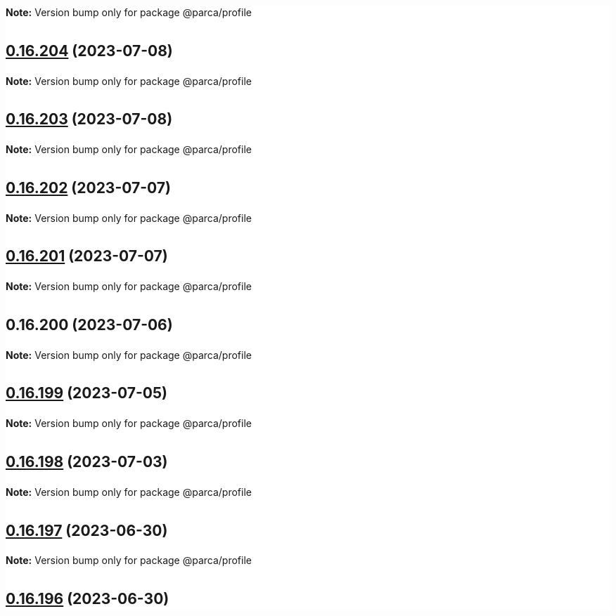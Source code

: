 **Note:** Version bump only for package @parca/profile

## [0.16.204](https://github.com/parca-dev/parca/compare/@parca/profile@0.16.203...@parca/profile@0.16.204) (2023-07-08)

**Note:** Version bump only for package @parca/profile

## [0.16.203](https://github.com/parca-dev/parca/compare/@parca/profile@0.16.202...@parca/profile@0.16.203) (2023-07-08)

**Note:** Version bump only for package @parca/profile

## [0.16.202](https://github.com/parca-dev/parca/compare/@parca/profile@0.16.201...@parca/profile@0.16.202) (2023-07-07)

**Note:** Version bump only for package @parca/profile

## [0.16.201](https://github.com/parca-dev/parca/compare/@parca/profile@0.16.200...@parca/profile@0.16.201) (2023-07-07)

**Note:** Version bump only for package @parca/profile

## 0.16.200 (2023-07-06)

**Note:** Version bump only for package @parca/profile

## [0.16.199](https://github.com/parca-dev/parca/compare/@parca/profile@0.16.198...@parca/profile@0.16.199) (2023-07-05)

**Note:** Version bump only for package @parca/profile

## [0.16.198](https://github.com/parca-dev/parca/compare/@parca/profile@0.16.188...@parca/profile@0.16.198) (2023-07-03)

**Note:** Version bump only for package @parca/profile

## [0.16.197](https://github.com/parca-dev/parca/compare/@parca/profile@0.16.196...@parca/profile@0.16.197) (2023-06-30)

**Note:** Version bump only for package @parca/profile

## [0.16.196](https://github.com/parca-dev/parca/compare/@parca/profile@0.16.195...@parca/profile@0.16.196) (2023-06-30)
